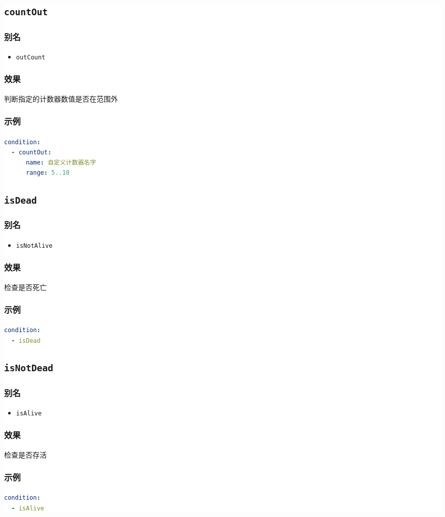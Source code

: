 ## `countOut`

### 别名

- `outCount`

### 效果

判断指定的计数器数值是否在范围外

### 示例

```yaml
condition:
  - countOut:
      name: 自定义计数器名字
      range: 5..10
```

## `isDead`

### 别名

- `isNotAlive`

### 效果

检查是否死亡

### 示例

```yaml
condition:
  - isDead
```

## `isNotDead`

### 别名

- `isAlive`

### 效果

检查是否存活

### 示例

```yaml
condition:
  - isAlive
```
